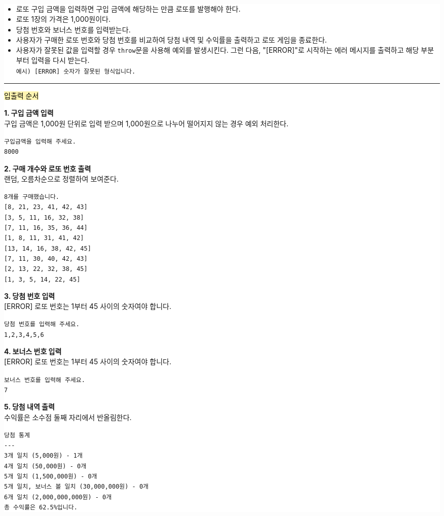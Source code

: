- 로또 구입 금액을 입력하면 구입 금액에 해당하는 만큼 로또를 발행해야 한다.
- 로또 1장의 가격은 1,000원이다.
- 당첨 번호와 보너스 번호를 입력받는다.
- 사용자가 구매한 로또 번호와 당첨 번호를 비교하여 당첨 내역 및 수익률을 출력하고 로또 게임을 종료한다.
- 사용자가 잘못된 값을 입력할 경우 `throw`문을 사용해 예외를 발생시킨다. 그런 다음, "[ERROR]"로 시작하는 에러 메시지를 출력하고 해당 부분부터 입력을 다시 받는다.  
  `예시) [ERROR] 숫자가 잘못된 형식입니다.`

---

<mark style='background-color: #fff5b1'>입출력 순서</mark>

**1\. 구입 금액 입력**  
구입 금액은 1,000원 단위로 입력 받으며 1,000원으로 나누어 떨어지지 않는 경우 예외 처리한다.

```
구입금액을 입력해 주세요.
8000
```

**2\. 구매 개수와 로또 번호 출력**  
랜덤, 오름차순으로 정렬하여 보여준다.

```
8개를 구매했습니다.
[8, 21, 23, 41, 42, 43]
[3, 5, 11, 16, 32, 38]
[7, 11, 16, 35, 36, 44]
[1, 8, 11, 31, 41, 42]
[13, 14, 16, 38, 42, 45]
[7, 11, 30, 40, 42, 43]
[2, 13, 22, 32, 38, 45]
[1, 3, 5, 14, 22, 45]
```

**3\. 당첨 번호 입력**  
[ERROR] 로또 번호는 1부터 45 사이의 숫자여야 합니다.

```
당첨 번호를 입력해 주세요.
1,2,3,4,5,6
```

**4\. 보너스 번호 입력**  
[ERROR] 로또 번호는 1부터 45 사이의 숫자여야 합니다.

```
보너스 번호를 입력해 주세요.
7
```

**5\. 당첨 내역 출력**  
수익률은 소수점 둘째 자리에서 반올림한다.

```
당첨 통계
---
3개 일치 (5,000원) - 1개
4개 일치 (50,000원) - 0개
5개 일치 (1,500,000원) - 0개
5개 일치, 보너스 볼 일치 (30,000,000원) - 0개
6개 일치 (2,000,000,000원) - 0개
총 수익률은 62.5%입니다.
```
